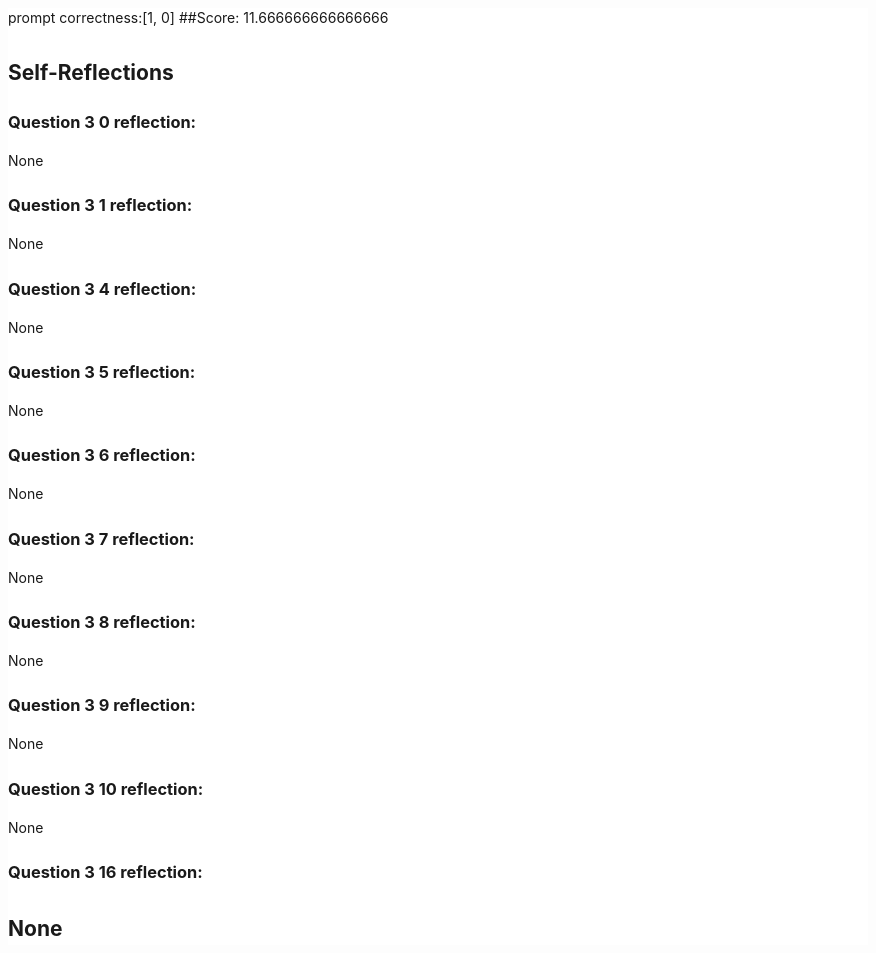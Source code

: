 prompt correctness:[1, 0]
##Score: 11.666666666666666

## Self-Reflections

### Question 3 0 reflection:
None
### Question 3 1 reflection:
None
### Question 3 4 reflection:
None
### Question 3 5 reflection:
None
### Question 3 6 reflection:
None
### Question 3 7 reflection:
None
### Question 3 8 reflection:
None
### Question 3 9 reflection:
None
### Question 3 10 reflection:
None
### Question 3 16 reflection:
None
---
